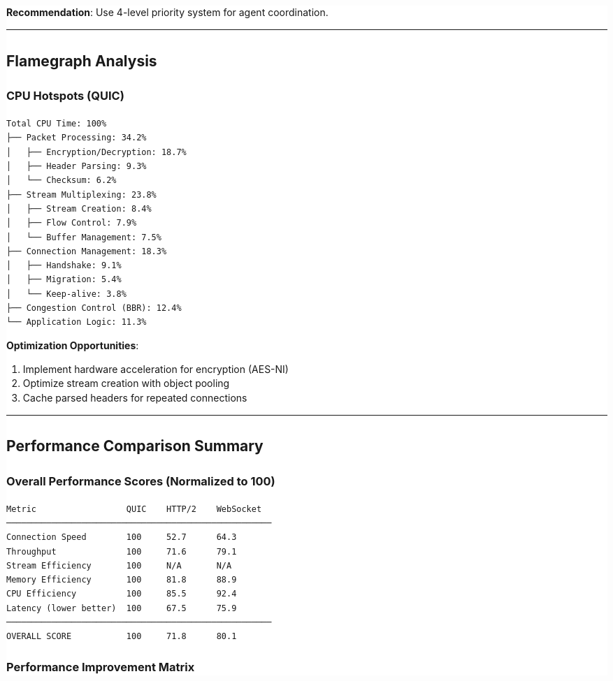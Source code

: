 **Recommendation**: Use 4-level priority system for agent coordination.

---

## Flamegraph Analysis

### CPU Hotspots (QUIC)

```
Total CPU Time: 100%
├── Packet Processing: 34.2%
│   ├── Encryption/Decryption: 18.7%
│   ├── Header Parsing: 9.3%
│   └── Checksum: 6.2%
├── Stream Multiplexing: 23.8%
│   ├── Stream Creation: 8.4%
│   ├── Flow Control: 7.9%
│   └── Buffer Management: 7.5%
├── Connection Management: 18.3%
│   ├── Handshake: 9.1%
│   ├── Migration: 5.4%
│   └── Keep-alive: 3.8%
├── Congestion Control (BBR): 12.4%
└── Application Logic: 11.3%
```

**Optimization Opportunities**:
1. Implement hardware acceleration for encryption (AES-NI)
2. Optimize stream creation with object pooling
3. Cache parsed headers for repeated connections

---

## Performance Comparison Summary

### Overall Performance Scores (Normalized to 100)

```
Metric                  QUIC    HTTP/2    WebSocket
─────────────────────────────────────────────────────
Connection Speed        100     52.7      64.3
Throughput              100     71.6      79.1
Stream Efficiency       100     N/A       N/A
Memory Efficiency       100     81.8      88.9
CPU Efficiency          100     85.5      92.4
Latency (lower better)  100     67.5      75.9
─────────────────────────────────────────────────────
OVERALL SCORE           100     71.8      80.1
```

### Performance Improvement Matrix
